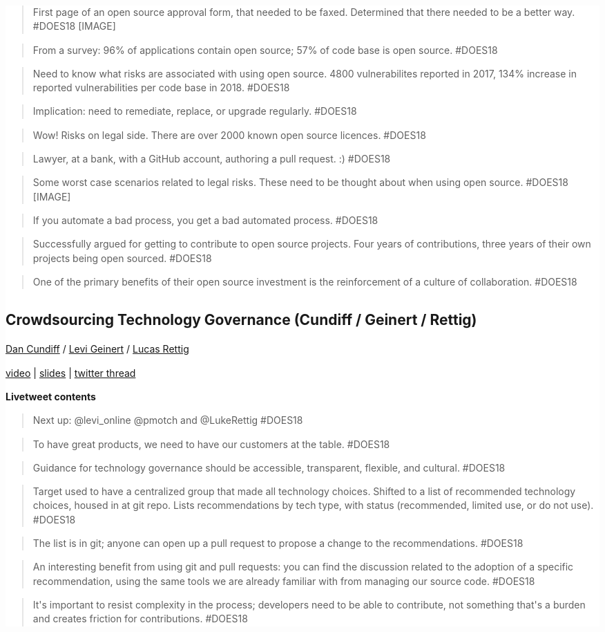 > First page of an open source approval form, that needed to be faxed. Determined that there needed to be a better way. #DOES18 [IMAGE]

> From a survey: 96% of applications contain open source; 57% of code base is open source. #DOES18

> Need to know what risks are associated with using open source. 4800 vulnerabilites reported in 2017, 134% increase in reported vulnerabilities per code base in 2018. #DOES18

> Implication: need to remediate, replace, or upgrade regularly. #DOES18

> Wow! Risks on legal side. There are over 2000 known open source licences. #DOES18

> Lawyer, at a bank, with a GitHub account, authoring a pull request. :) #DOES18

> Some worst case scenarios related to legal risks. These need to be thought about when using open source. #DOES18 [IMAGE]

> If you automate a bad process, you get a bad automated process. #DOES18

> Successfully argued for getting to contribute to open source projects. Four years of contributions, three years of their own projects being open sourced. #DOES18

> One of the primary benefits of their open source investment is the reinforcement of a culture of collaboration. #DOES18


Crowdsourcing Technology Governance (Cundiff / Geinert / Rettig)
--------------------------------------------------------------------------------

[Dan Cundiff](https://twitter.com/pmotch) / [Levi Geinert](https://twitter.com/levi_online) / [Lucas Rettig](https://twitter.com/LukeRettig)

[video](https://www.youtube.com/watch?v=4XYIs-6ZMjk)
| [slides](https://github.com/bcoffelt/2018-Las-Vegas/blob/master/Tuesday/General%20Session/Cundiff%2C%20Dan%2C%20Levi%2C%20Geinert%2C%20Rettig%2C%20Lucas%2C%20Crowdsourcing%20Technology%20Governance%E2%80%94%20A%20Decentralized%20Approach%20to%20Democratizing%20Architecture.pdf)
| [twitter thread](https://twitter.com/cornazano/status/1054776948331696129)


**Livetweet contents**

> Next up: @levi_online @pmotch and @LukeRettig #DOES18

> To have great products, we need to have our customers at the table. #DOES18

> Guidance for technology governance should be accessible, transparent, flexible, and cultural. #DOES18

> Target used to have a centralized group that made all technology choices. Shifted to a list of recommended technology choices, housed in at git repo. Lists recommendations by tech type, with status (recommended, limited use, or do not use).  #DOES18

> The list is in git; anyone can open up a pull request to propose a change to the recommendations. #DOES18

> An interesting benefit from using git and pull requests: you can find the discussion related to the adoption of a specific recommendation, using the same tools we are already familiar with from managing our source code. #DOES18

> It's important to resist complexity in the process; developers need to be able to contribute, not something that's a burden and creates friction for contributions. #DOES18
